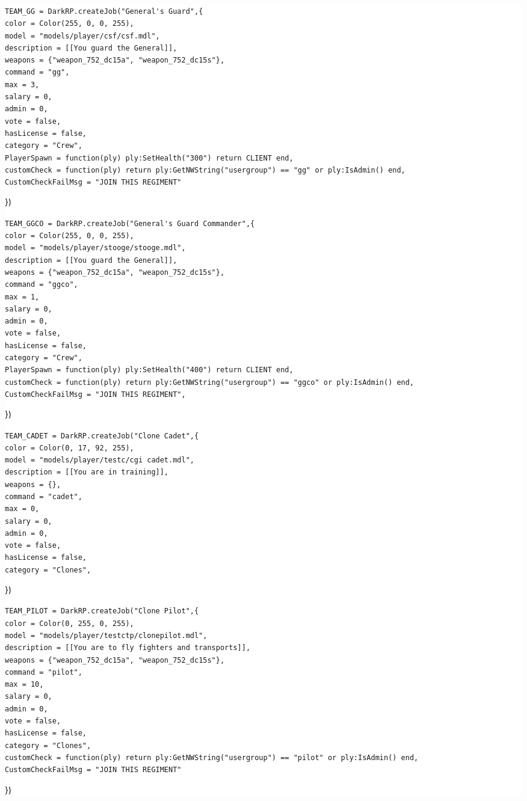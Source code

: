     TEAM_GG = DarkRP.createJob("General's Guard",{
	color = Color(255, 0, 0, 255),
	model = "models/player/csf/csf.mdl",
	description = [[You guard the General]],
	weapons = {"weapon_752_dc15a", "weapon_752_dc15s"},
	command = "gg",
	max = 3,
	salary = 0,
	admin = 0,
	vote = false,
	hasLicense = false,
	category = "Crew",
	PlayerSpawn = function(ply) ply:SetHealth("300") return CLIENT end,
	customCheck = function(ply) return ply:GetNWString("usergroup") == "gg" or ply:IsAdmin() end,
	CustomCheckFailMsg = "JOIN THIS REGIMENT"
})

    TEAM_GGCO = DarkRP.createJob("General's Guard Commander",{
	color = Color(255, 0, 0, 255),
	model = "models/player/stooge/stooge.mdl",
	description = [[You guard the General]],
	weapons = {"weapon_752_dc15a", "weapon_752_dc15s"},
	command = "ggco",
	max = 1,
	salary = 0,
	admin = 0,
	vote = false,
	hasLicense = false,
	category = "Crew",
	PlayerSpawn = function(ply) ply:SetHealth("400") return CLIENT end,
	customCheck = function(ply) return ply:GetNWString("usergroup") == "ggco" or ply:IsAdmin() end,
	CustomCheckFailMsg = "JOIN THIS REGIMENT",
})

    TEAM_CADET = DarkRP.createJob("Clone Cadet",{
	color = Color(0, 17, 92, 255),
	model = "models/player/testc/cgi cadet.mdl",
	description = [[You are in training]],
	weapons = {},
	command = "cadet",
	max = 0,
	salary = 0,
	admin = 0,
	vote = false,
	hasLicense = false,
	category = "Clones",
})

    TEAM_PILOT = DarkRP.createJob("Clone Pilot",{
	color = Color(0, 255, 0, 255),
	model = "models/player/testctp/clonepilot.mdl",
	description = [[You are to fly fighters and transports]],
	weapons = {"weapon_752_dc15a", "weapon_752_dc15s"},
	command = "pilot",
	max = 10,
	salary = 0,
	admin = 0,
	vote = false,
	hasLicense = false,
	category = "Clones",
	customCheck = function(ply) return ply:GetNWString("usergroup") == "pilot" or ply:IsAdmin() end,
	CustomCheckFailMsg = "JOIN THIS REGIMENT"
})

